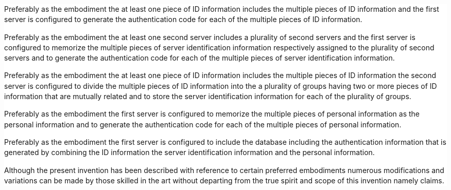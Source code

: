 Preferably as the embodiment the at least one piece of ID information includes the multiple pieces of ID information and the first server is configured to generate the authentication code for each of the multiple pieces of ID information.

Preferably as the embodiment the at least one second server includes a plurality of second servers and the first server is configured to memorize the multiple pieces of server identification information respectively assigned to the plurality of second servers and to generate the authentication code for each of the multiple pieces of server identification information.

Preferably as the embodiment the at least one piece of ID information includes the multiple pieces of ID information the second server is configured to divide the multiple pieces of ID information into the a plurality of groups having two or more pieces of ID information that are mutually related and to store the server identification information for each of the plurality of groups.

Preferably as the embodiment the first server is configured to memorize the multiple pieces of personal information as the personal information and to generate the authentication code for each of the multiple pieces of personal information.

Preferably as the embodiment the first server is configured to include the database including the authentication information that is generated by combining the ID information the server identification information and the personal information.

Although the present invention has been described with reference to certain preferred embodiments numerous modifications and variations can be made by those skilled in the art without departing from the true spirit and scope of this invention namely claims.

